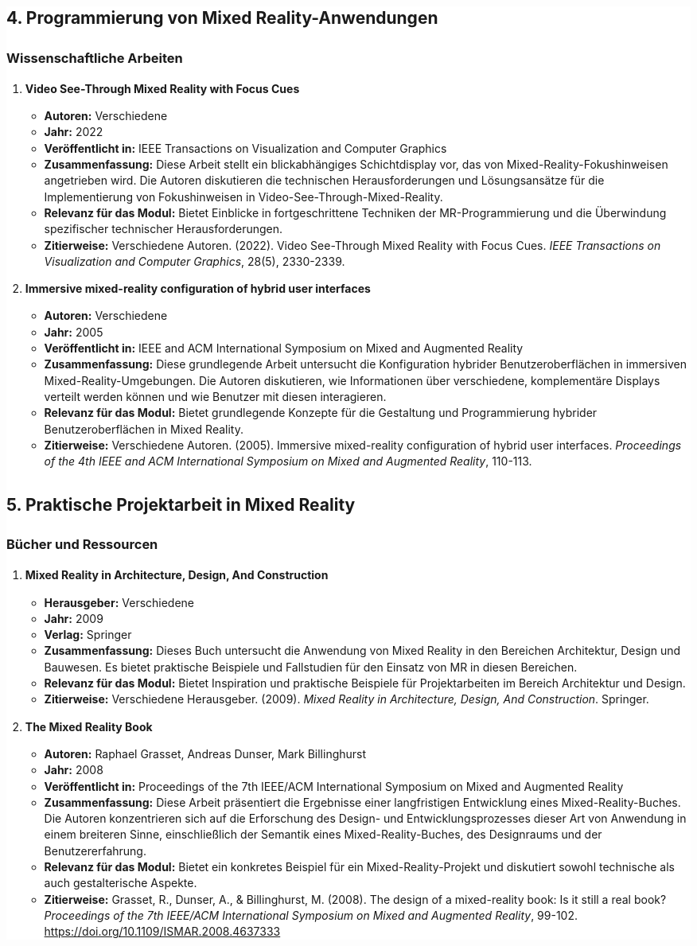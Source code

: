 ## 4. Programmierung von Mixed Reality-Anwendungen

### Wissenschaftliche Arbeiten

1. **Video See-Through Mixed Reality with Focus Cues**
   - **Autoren:** Verschiedene
   - **Jahr:** 2022
   - **Veröffentlicht in:** IEEE Transactions on Visualization and Computer Graphics
   - **Zusammenfassung:** Diese Arbeit stellt ein blickabhängiges Schichtdisplay vor, das von Mixed-Reality-Fokushinweisen angetrieben wird. Die Autoren diskutieren die technischen Herausforderungen und Lösungsansätze für die Implementierung von Fokushinweisen in Video-See-Through-Mixed-Reality.
   - **Relevanz für das Modul:** Bietet Einblicke in fortgeschrittene Techniken der MR-Programmierung und die Überwindung spezifischer technischer Herausforderungen.
   - **Zitierweise:** Verschiedene Autoren. (2022). Video See-Through Mixed Reality with Focus Cues. *IEEE Transactions on Visualization and Computer Graphics*, 28(5), 2330-2339.

2. **Immersive mixed-reality configuration of hybrid user interfaces**
   - **Autoren:** Verschiedene
   - **Jahr:** 2005
   - **Veröffentlicht in:** IEEE and ACM International Symposium on Mixed and Augmented Reality
   - **Zusammenfassung:** Diese grundlegende Arbeit untersucht die Konfiguration hybrider Benutzeroberflächen in immersiven Mixed-Reality-Umgebungen. Die Autoren diskutieren, wie Informationen über verschiedene, komplementäre Displays verteilt werden können und wie Benutzer mit diesen interagieren.
   - **Relevanz für das Modul:** Bietet grundlegende Konzepte für die Gestaltung und Programmierung hybrider Benutzeroberflächen in Mixed Reality.
   - **Zitierweise:** Verschiedene Autoren. (2005). Immersive mixed-reality configuration of hybrid user interfaces. *Proceedings of the 4th IEEE and ACM International Symposium on Mixed and Augmented Reality*, 110-113.

## 5. Praktische Projektarbeit in Mixed Reality

### Bücher und Ressourcen

1. **Mixed Reality in Architecture, Design, And Construction**
   - **Herausgeber:** Verschiedene
   - **Jahr:** 2009
   - **Verlag:** Springer
   - **Zusammenfassung:** Dieses Buch untersucht die Anwendung von Mixed Reality in den Bereichen Architektur, Design und Bauwesen. Es bietet praktische Beispiele und Fallstudien für den Einsatz von MR in diesen Bereichen.
   - **Relevanz für das Modul:** Bietet Inspiration und praktische Beispiele für Projektarbeiten im Bereich Architektur und Design.
   - **Zitierweise:** Verschiedene Herausgeber. (2009). *Mixed Reality in Architecture, Design, And Construction*. Springer.

2. **The Mixed Reality Book**
   - **Autoren:** Raphael Grasset, Andreas Dunser, Mark Billinghurst
   - **Jahr:** 2008
   - **Veröffentlicht in:** Proceedings of the 7th IEEE/ACM International Symposium on Mixed and Augmented Reality
   - **Zusammenfassung:** Diese Arbeit präsentiert die Ergebnisse einer langfristigen Entwicklung eines Mixed-Reality-Buches. Die Autoren konzentrieren sich auf die Erforschung des Design- und Entwicklungsprozesses dieser Art von Anwendung in einem breiteren Sinne, einschließlich der Semantik eines Mixed-Reality-Buches, des Designraums und der Benutzererfahrung.
   - **Relevanz für das Modul:** Bietet ein konkretes Beispiel für ein Mixed-Reality-Projekt und diskutiert sowohl technische als auch gestalterische Aspekte.
   - **Zitierweise:** Grasset, R., Dunser, A., & Billinghurst, M. (2008). The design of a mixed-reality book: Is it still a real book? *Proceedings of the 7th IEEE/ACM International Symposium on Mixed and Augmented Reality*, 99-102. https://doi.org/10.1109/ISMAR.2008.4637333
